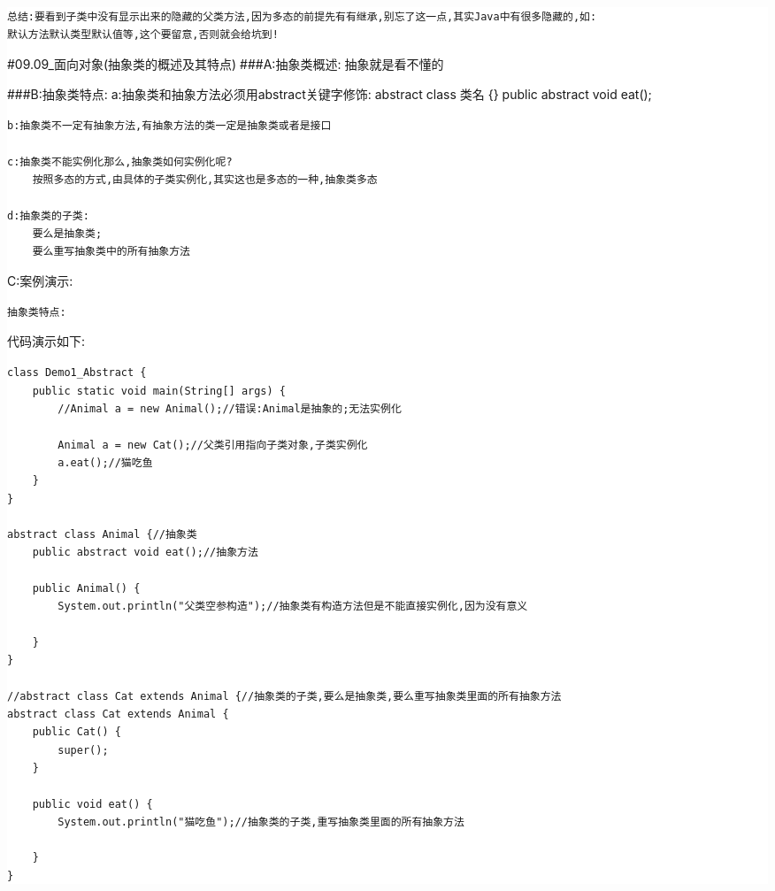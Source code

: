     总结:要看到子类中没有显示出来的隐藏的父类方法,因为多态的前提先有有继承,别忘了这一点,其实Java中有很多隐藏的,如:
    默认方法默认类型默认值等,这个要留意,否则就会给坑到!

#09.09_面向对象(抽象类的概述及其特点)
###A:抽象类概述:
    抽象就是看不懂的 
    
###B:抽象类特点:
    a:抽象类和抽象方法必须用abstract关键字修饰:
	    abstract class 类名 {}
		public abstract void eat();
		
	b:抽象类不一定有抽象方法,有抽象方法的类一定是抽象类或者是接口
	
	c:抽象类不能实例化那么,抽象类如何实例化呢?
		按照多态的方式,由具体的子类实例化,其实这也是多态的一种,抽象类多态
		
	d:抽象类的子类:
		要么是抽象类;
		要么重写抽象类中的所有抽象方法
		
C:案例演示:

	抽象类特点:
代码演示如下:
```
class Demo1_Abstract {
	public static void main(String[] args) {
		//Animal a = new Animal();//错误:Animal是抽象的;无法实例化
		
		Animal a = new Cat();//父类引用指向子类对象,子类实例化
		a.eat();//猫吃鱼
	}
}

abstract class Animal {//抽象类
	public abstract void eat();//抽象方法

	public Animal() {
		System.out.println("父类空参构造");//抽象类有构造方法但是不能直接实例化,因为没有意义
		
	}
}

//abstract class Cat extends Animal {//抽象类的子类,要么是抽象类,要么重写抽象类里面的所有抽象方法
abstract class Cat extends Animal {
	public Cat() {
		super();
	}
	
	public void eat() {
		System.out.println("猫吃鱼");//抽象类的子类,重写抽象类里面的所有抽象方法
		
	}
}
```

